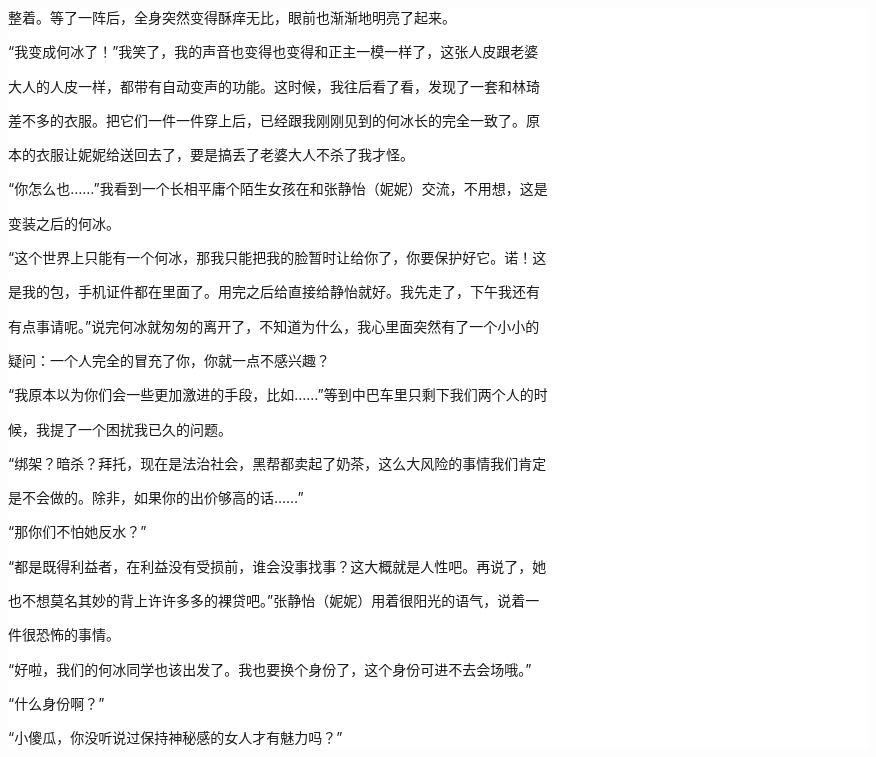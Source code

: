 整着。等了一阵后，全身突然变得酥痒无比，眼前也渐渐地明亮了起来。



“我变成何冰了！”我笑了，我的声音也变得也变得和正主一模一样了，这张人皮跟老婆

大人的人皮一样，都带有自动变声的功能。这时候，我往后看了看，发现了一套和林琦

差不多的衣服。把它们一件一件穿上后，已经跟我刚刚见到的何冰长的完全一致了。原

本的衣服让妮妮给送回去了，要是搞丢了老婆大人不杀了我才怪。



“你怎么也……”我看到一个长相平庸个陌生女孩在和张静怡（妮妮）交流，不用想，这是

变装之后的何冰。



“这个世界上只能有一个何冰，那我只能把我的脸暂时让给你了，你要保护好它。诺！这

是我的包，手机证件都在里面了。用完之后给直接给静怡就好。我先走了，下午我还有

有点事请呢。”说完何冰就匆匆的离开了，不知道为什么，我心里面突然有了一个小小的

疑问：一个人完全的冒充了你，你就一点不感兴趣？



“我原本以为你们会一些更加激进的手段，比如……”等到中巴车里只剩下我们两个人的时

候，我提了一个困扰我已久的问题。



“绑架？暗杀？拜托，现在是法治社会，黑帮都卖起了奶茶，这么大风险的事情我们肯定

是不会做的。除非，如果你的出价够高的话……”



“那你们不怕她反水？”

“都是既得利益者，在利益没有受损前，谁会没事找事？这大概就是人性吧。再说了，她

也不想莫名其妙的背上许许多多的裸贷吧。”张静怡（妮妮）用着很阳光的语气，说着一

件很恐怖的事情。

“好啦，我们的何冰同学也该出发了。我也要换个身份了，这个身份可进不去会场哦。”



“什么身份啊？”



“小傻瓜，你没听说过保持神秘感的女人才有魅力吗？”


